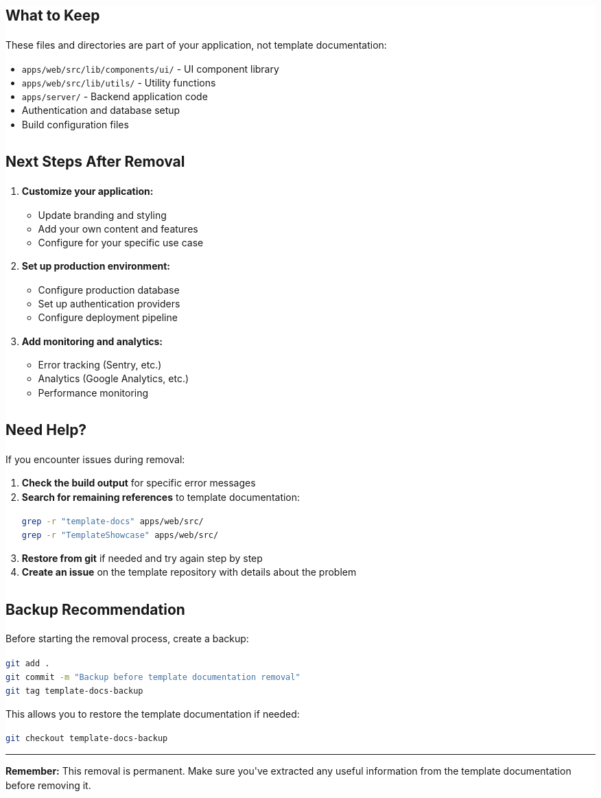 ## What to Keep

These files and directories are part of your application, not template documentation:
- `apps/web/src/lib/components/ui/` - UI component library
- `apps/web/src/lib/utils/` - Utility functions
- `apps/server/` - Backend application code
- Authentication and database setup
- Build configuration files

## Next Steps After Removal

1. **Customize your application:**
   - Update branding and styling
   - Add your own content and features
   - Configure for your specific use case

2. **Set up production environment:**
   - Configure production database
   - Set up authentication providers
   - Configure deployment pipeline

3. **Add monitoring and analytics:**
   - Error tracking (Sentry, etc.)
   - Analytics (Google Analytics, etc.)
   - Performance monitoring

## Need Help?

If you encounter issues during removal:

1. **Check the build output** for specific error messages
2. **Search for remaining references** to template documentation:
   ```bash
   grep -r "template-docs" apps/web/src/
   grep -r "TemplateShowcase" apps/web/src/
   ```
3. **Restore from git** if needed and try again step by step
4. **Create an issue** on the template repository with details about the problem

## Backup Recommendation

Before starting the removal process, create a backup:

```bash
git add .
git commit -m "Backup before template documentation removal"
git tag template-docs-backup
```

This allows you to restore the template documentation if needed:

```bash
git checkout template-docs-backup
```

---

**Remember:** This removal is permanent. Make sure you've extracted any useful information from the template documentation before removing it.